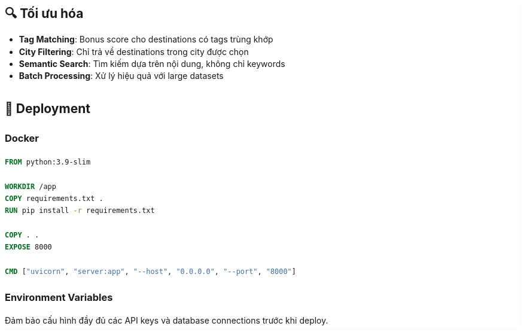 ## 🔍 Tối ưu hóa

- **Tag Matching**: Bonus score cho destinations có tags trùng khớp
- **City Filtering**: Chỉ trả về destinations trong city được chọn
- **Semantic Search**: Tìm kiếm dựa trên nội dung, không chỉ keywords
- **Batch Processing**: Xử lý hiệu quả với large datasets

## 🚀 Deployment

### Docker
```dockerfile
FROM python:3.9-slim

WORKDIR /app
COPY requirements.txt .
RUN pip install -r requirements.txt

COPY . .
EXPOSE 8000

CMD ["uvicorn", "server:app", "--host", "0.0.0.0", "--port", "8000"]
```

### Environment Variables
Đảm bảo cấu hình đầy đủ các API keys và database connections trước khi deploy.
